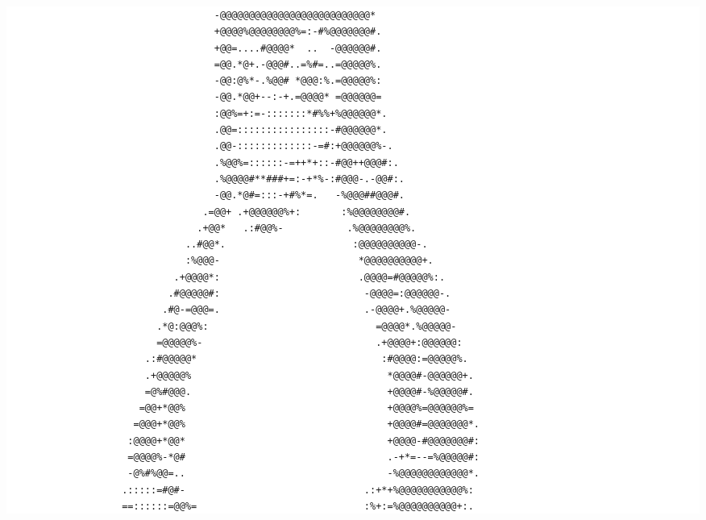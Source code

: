 ```
                                    -@@@@@@@@@@@@@@@@@@@@@@@@@@*                                    
                                    +@@@@%@@@@@@@@%=:-#%@@@@@@@#.                                   
                                    +@@=....#@@@@*  ..  -@@@@@@#.                                   
                                    =@@.*@+.-@@@#..=%#=..=@@@@@%.                                   
                                    -@@:@%*-.%@@# *@@@:%.=@@@@@%:                                   
                                    -@@.*@@+--:-+.=@@@@* =@@@@@@=                                   
                                    :@@%=+:=-:::::::*#%%+%@@@@@@*.                                  
                                    .@@=::::::::::::::::-#@@@@@@*.                                  
                                    .@@-:::::::::::::-=#:+@@@@@@%-.                                 
                                    .%@@%=::::::-=++*+::-#@@++@@@#:.                                
                                    .%@@@@#**###+=:-+*%-:#@@@-.-@@#:.                               
                                    -@@.*@#=:::-+#%*=.   -%@@@##@@@#.                               
                                  .=@@+ .+@@@@@@%+:       :%@@@@@@@@#.                              
                                 .+@@*   .:#@@%-           .%@@@@@@@@%.                             
                               ..#@@*.                      :@@@@@@@@@@-.                           
                               :%@@@-                        *@@@@@@@@@@+.                          
                             .+@@@@*:                        .@@@@=#@@@@@%:.                        
                            .#@@@@@#:                         -@@@@=:@@@@@@-.                       
                           .#@-=@@@=.                         .-@@@@+.%@@@@@-                       
                          .*@:@@@%:                             =@@@@*.%@@@@@-                      
                          =@@@@@%-                              .+@@@@+:@@@@@@:                     
                        .:#@@@@@*                                :#@@@@:=@@@@@%.                    
                        .+@@@@@%                                  *@@@@#-@@@@@@+.                   
                        =@%#@@@.                                  +@@@@#-%@@@@@#.                   
                       =@@+*@@%                                   +@@@@%=@@@@@@%=                   
                      =@@@+*@@%                                   +@@@@#=@@@@@@@*.                  
                     :@@@@+*@@*                                   +@@@@-#@@@@@@@#:                  
                     =@@@@%-*@#                                   .-+*=--=%@@@@@#:                  
                     -@%#%@@=..                                   -%@@@@@@@@@@@@*.                  
                    .:::::=#@#-                               .:+*+%@@@@@@@@@@@%:                   
                    ==::::::=@@%=                             :%+:=%@@@@@@@@@@+:.                   
```